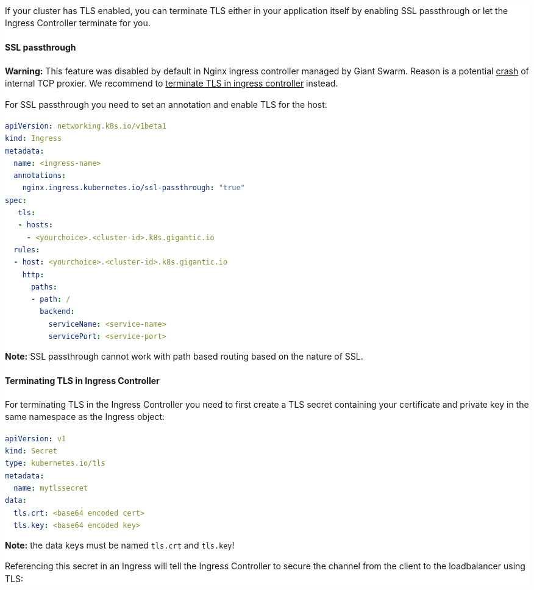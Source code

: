 If your cluster has TLS enabled, you can terminate TLS either in your application itself by enabling SSL passthrough or let the Ingress Controller terminate for you.

#### SSL passthrough

__Warning:__ This feature was disabled by default in Nginx ingress controller managed by Giant Swarm. Reason is a potential [crash](https://github.com/kubernetes/ingress-nginx/issues/2354) of internal TCP proxier. We recommend to [terminate TLS in ingress controller](#terminating-tls-in-ingress-controller) instead.

For SSL passthrough you need to set an annotation and enable TLS for the host:

```yaml
apiVersion: networking.k8s.io/v1beta1
kind: Ingress
metadata:
  name: <ingress-name>
  annotations:
    nginx.ingress.kubernetes.io/ssl-passthrough: "true"
spec:
   tls:
   - hosts:
     - <yourchoice>.<cluster-id>.k8s.gigantic.io
  rules:
  - host: <yourchoice>.<cluster-id>.k8s.gigantic.io
    http:
      paths:
      - path: /
        backend:
          serviceName: <service-name>
          servicePort: <service-port>
```

__Note:__ SSL passthrough cannot work with path based routing based on the nature of SSL.

#### Terminating TLS in Ingress Controller

For terminating TLS in the Ingress Controller you need to first create a TLS secret containing your certificate and private key in the same namespace as the Ingress object:

```yaml
apiVersion: v1
kind: Secret
type: kubernetes.io/tls
metadata:
  name: mytlssecret
data:
  tls.crt: <base64 encoded cert>
  tls.key: <base64 encoded key>
```

__Note:__ the data keys must be named `tls.crt` and `tls.key`!

Referencing this secret in an Ingress will tell the Ingress Controller to secure the channel from the client to the loadbalancer using TLS:

